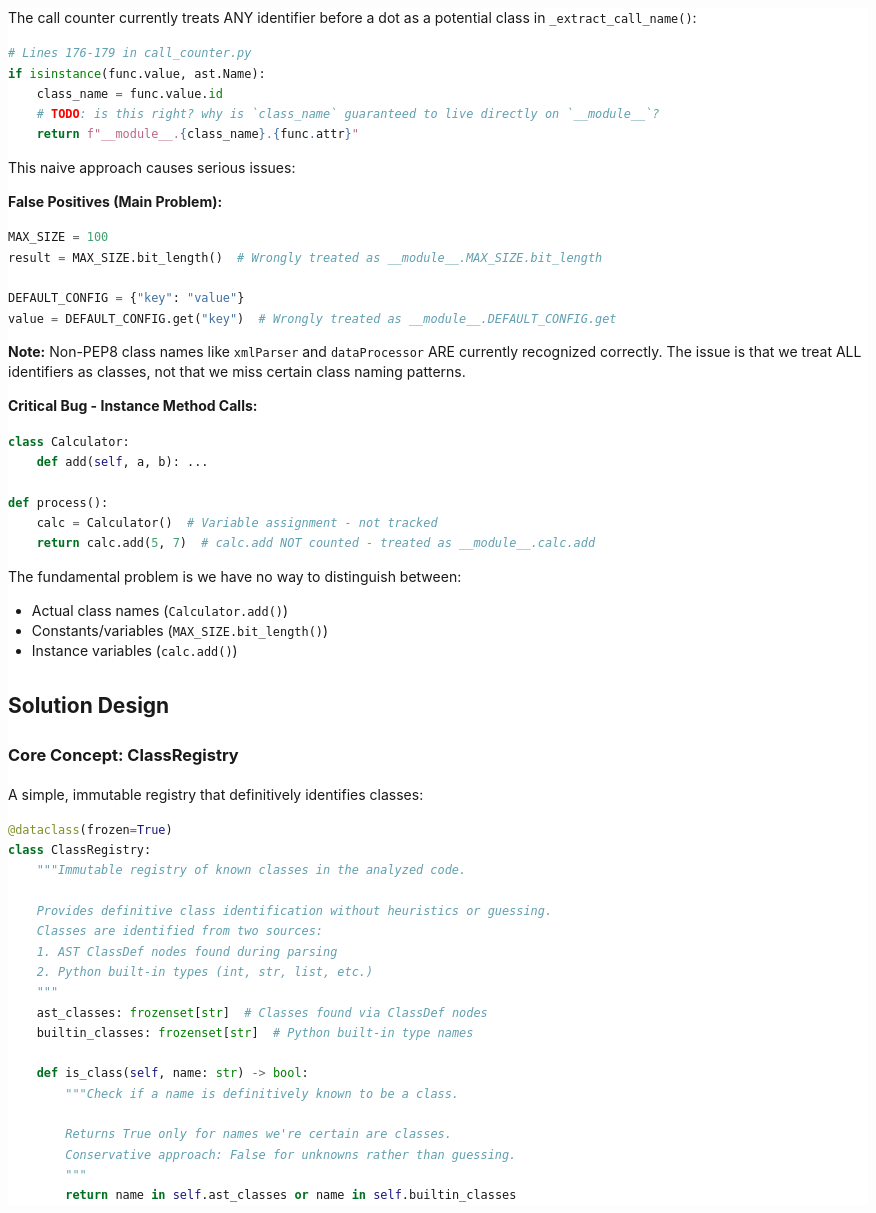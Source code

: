 The call counter currently treats ANY identifier before a dot as a potential class in `_extract_call_name()`:

```python
# Lines 176-179 in call_counter.py
if isinstance(func.value, ast.Name):
    class_name = func.value.id
    # TODO: is this right? why is `class_name` guaranteed to live directly on `__module__`?
    return f"__module__.{class_name}.{func.attr}"
```

This naive approach causes serious issues:

**False Positives (Main Problem):**
```python
MAX_SIZE = 100
result = MAX_SIZE.bit_length()  # Wrongly treated as __module__.MAX_SIZE.bit_length

DEFAULT_CONFIG = {"key": "value"}
value = DEFAULT_CONFIG.get("key")  # Wrongly treated as __module__.DEFAULT_CONFIG.get
```

**Note:** Non-PEP8 class names like `xmlParser` and `dataProcessor` ARE currently recognized correctly. The issue is that we treat ALL identifiers as classes, not that we miss certain class naming patterns.

**Critical Bug - Instance Method Calls:**
```python
class Calculator:
    def add(self, a, b): ...

def process():
    calc = Calculator()  # Variable assignment - not tracked
    return calc.add(5, 7)  # calc.add NOT counted - treated as __module__.calc.add
```

The fundamental problem is we have no way to distinguish between:
- Actual class names (`Calculator.add()`)
- Constants/variables (`MAX_SIZE.bit_length()`)
- Instance variables (`calc.add()`)

## Solution Design

### Core Concept: ClassRegistry

A simple, immutable registry that definitively identifies classes:

```python
@dataclass(frozen=True)
class ClassRegistry:
    """Immutable registry of known classes in the analyzed code.

    Provides definitive class identification without heuristics or guessing.
    Classes are identified from two sources:
    1. AST ClassDef nodes found during parsing
    2. Python built-in types (int, str, list, etc.)
    """
    ast_classes: frozenset[str]  # Classes found via ClassDef nodes
    builtin_classes: frozenset[str]  # Python built-in type names

    def is_class(self, name: str) -> bool:
        """Check if a name is definitively known to be a class.

        Returns True only for names we're certain are classes.
        Conservative approach: False for unknowns rather than guessing.
        """
        return name in self.ast_classes or name in self.builtin_classes

```
